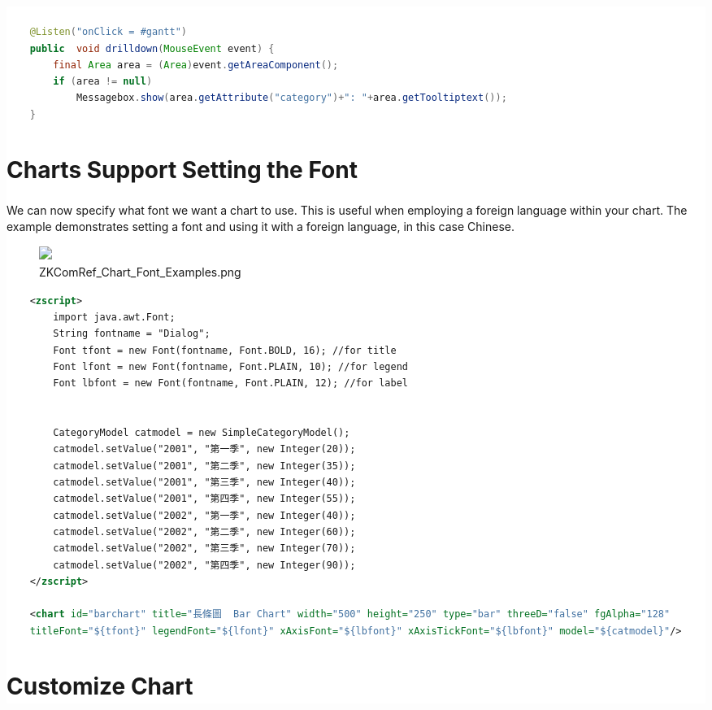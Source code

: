 ``` java
    
    @Listen("onClick = #gantt")
    public  void drilldown(MouseEvent event) {
        final Area area = (Area)event.getAreaComponent();
        if (area != null)
            Messagebox.show(area.getAttribute("category")+": "+area.getTooltiptext());
    }
```

# Charts Support Setting the Font

We can now specify what font we want a chart to use. This is useful when
employing a foreign language within your chart. The example demonstrates
setting a font and using it with a foreign language, in this case
Chinese.

<figure>
<img src="images/ZKComRef_Chart_Font_Examples.png
title="ZKComRef_Chart_Font_Examples.png" />
<figcaption>ZKComRef_Chart_Font_Examples.png</figcaption>
</figure>

``` xml
    <zscript>
        import java.awt.Font;
        String fontname = "Dialog";
        Font tfont = new Font(fontname, Font.BOLD, 16); //for title
        Font lfont = new Font(fontname, Font.PLAIN, 10); //for legend
        Font lbfont = new Font(fontname, Font.PLAIN, 12); //for label


        CategoryModel catmodel = new SimpleCategoryModel();
        catmodel.setValue("2001", "第一季", new Integer(20));
        catmodel.setValue("2001", "第二季", new Integer(35));
        catmodel.setValue("2001", "第三季", new Integer(40));
        catmodel.setValue("2001", "第四季", new Integer(55));
        catmodel.setValue("2002", "第一季", new Integer(40));
        catmodel.setValue("2002", "第二季", new Integer(60));
        catmodel.setValue("2002", "第三季", new Integer(70));
        catmodel.setValue("2002", "第四季", new Integer(90));
    </zscript>

    <chart id="barchart" title="長條圖  Bar Chart" width="500" height="250" type="bar" threeD="false" fgAlpha="128"
    titleFont="${tfont}" legendFont="${lfont}" xAxisFont="${lbfont}" xAxisTickFont="${lbfont}" model="${catmodel}"/>
```

# Customize Chart
